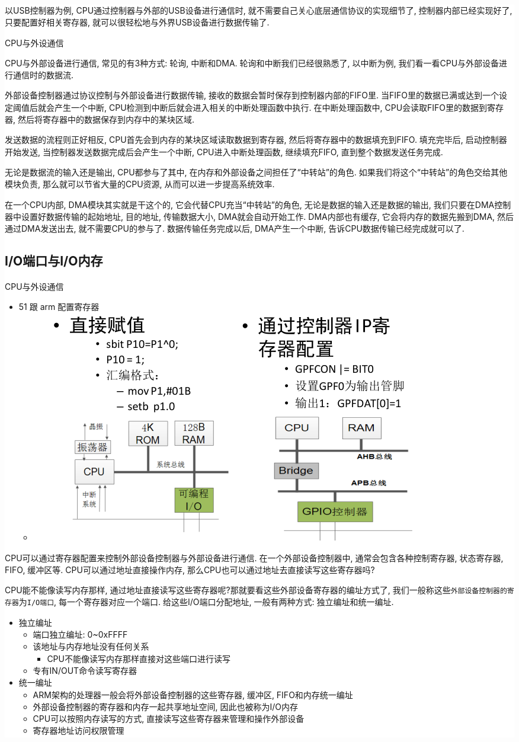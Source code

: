 以USB控制器为例, CPU通过控制器与外部的USB设备进行通信时, 就不需要自己关心底层通信协议的实现细节了, 控制器内部已经实现好了, 只要配置好相关寄存器, 就可以很轻松地与外界USB设备进行数据传输了. 

CPU与外设通信

CPU与外部设备进行通信, 常见的有3种方式: 轮询, 中断和DMA. 轮询和中断我们已经很熟悉了, 以中断为例, 我们看一看CPU与外部设备进行通信时的数据流. 

外部设备控制器通过协议控制与外部设备进行数据传输, 接收的数据会暂时保存到控制器内部的FIFO里. 当FIFO里的数据已满或达到一个设定阈值后就会产生一个中断, CPU检测到中断后就会进入相关的中断处理函数中执行. 在中断处理函数中, CPU会读取FIFO里的数据到寄存器, 然后将寄存器中的数据保存到内存中的某块区域. 

发送数据的流程则正好相反, CPU首先会到内存的某块区域读取数据到寄存器, 然后将寄存器中的数据填充到FIFO. 填充完毕后, 启动控制器开始发送, 当控制器发送数据完成后会产生一个中断, CPU进入中断处理函数, 继续填充FIFO, 直到整个数据发送任务完成. 

无论是数据流的输入还是输出, CPU都参与了其中, 在内存和外部设备之间担任了“中转站”的角色. 如果我们将这个“中转站”的角色交给其他模块负责, 那么就可以节省大量的CPU资源, 从而可以进一步提高系统效率. 

在一个CPU内部, DMA模块其实就是干这个的, 它会代替CPU充当“中转站”的角色, 无论是数据的输入还是数据的输出, 我们只要在DMA控制器中设置好数据传输的起始地址, 目的地址, 传输数据大小, DMA就会自动开始工作. DMA内部也有缓存, 它会将内存的数据先搬到DMA, 然后通过DMA发送出去, 就不需要CPU的参与了. 数据传输任务完成以后, DMA产生一个中断, 告诉CPU数据传输已经完成就可以了. 

## I/O端口与I/O内存

CPU与外设通信
- 51 跟 arm 配置寄存器
	- ![](assets/Pasted%20image%2020230512043929.png)

CPU可以通过寄存器配置来控制外部设备控制器与外部设备进行通信. 在一个外部设备控制器中, 通常会包含各种控制寄存器, 状态寄存器, FIFO, 缓冲区等. CPU可以通过地址直接操作内存, 那么CPU也可以通过地址去直接读写这些寄存器吗? 

CPU能不能像读写内存那样, 通过地址直接读写这些寄存器呢?那就要看这些外部设备寄存器的编址方式了, 我们一般称这些`外部设备控制器的寄存器`为`I/O端口`, 每一个寄存器对应一个端口. 给这些I/O端口分配地址, 一般有两种方式: 独立编址和统一编址. 
- 独立编址
	- 端口独立编址: 0~0xFFFF
	- 该地址与内存地址没有任何关系
		- CPU不能像读写内存那样直接对这些端口进行读写
	- 专有IN/OUT命令读写寄存器
- 统一编址
	- ARM架构的处理器一般会将外部设备控制器的这些寄存器, 缓冲区, FIFO和内存统一编址
	- 外部设备控制器的寄存器和内存一起共享地址空间, 因此也被称为I/O内存
	- CPU可以按照内存读写的方式, 直接读写这些寄存器来管理和操作外部设备
	- 寄存器地址访问权限管理